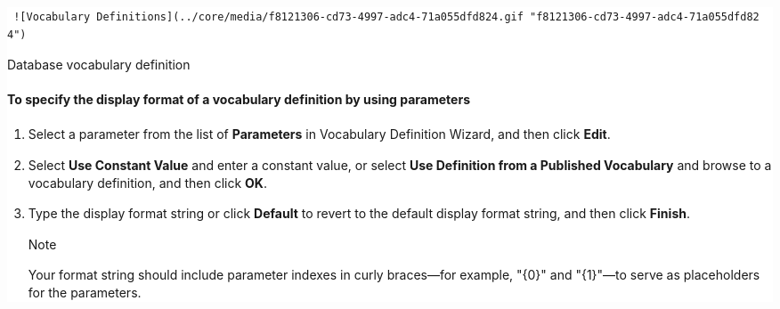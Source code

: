      ![Vocabulary Definitions](../core/media/f8121306-cd73-4997-adc4-71a055dfd824.gif "f8121306-cd73-4997-adc4-71a055dfd824")  
Database vocabulary definition  
  
#### To specify the display format of a vocabulary definition by using parameters  
  
1.  Select a parameter from the list of **Parameters** in Vocabulary Definition Wizard, and then click **Edit**.  
  
2.  Select **Use Constant Value** and enter a constant value, or select **Use Definition from a Published Vocabulary** and browse to a vocabulary definition, and then click **OK**.  
  
3.  Type the display format string or click **Default** to revert to the default display format string, and then click **Finish**.  
  
    > [!NOTE]
    >  Your format string should include parameter indexes in curly braces—for example, "{0}" and "{1}"—to serve as placeholders for the parameters.  
  